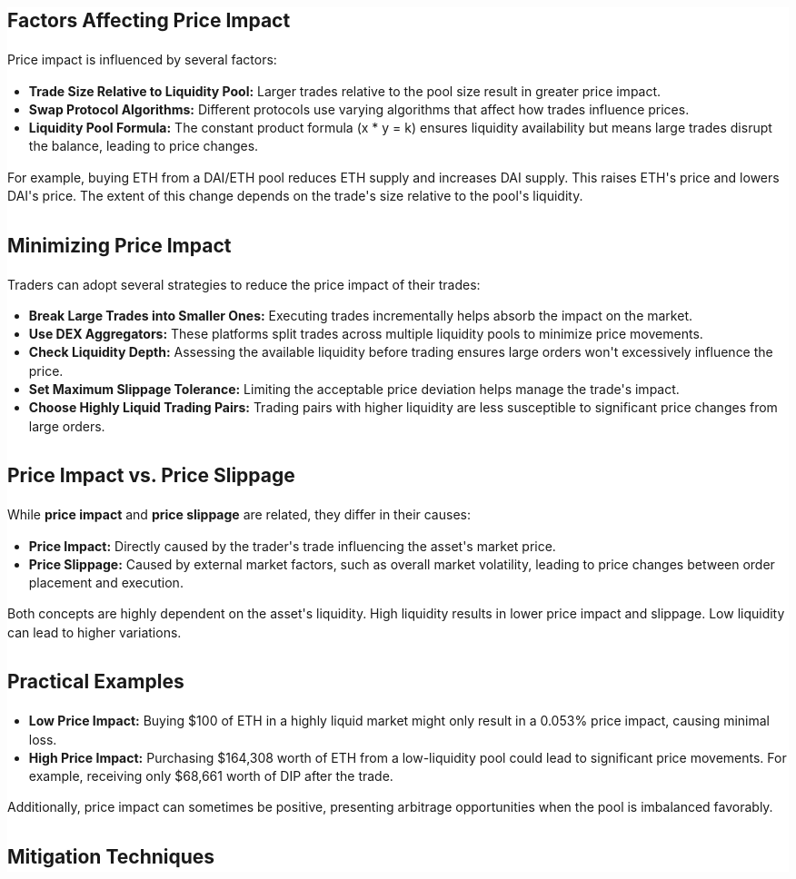 Factors Affecting Price Impact
------------------------------

Price impact is influenced by several factors:

* **Trade Size Relative to Liquidity Pool:** Larger trades relative to the pool size result in greater price impact.
* **Swap Protocol Algorithms:** Different protocols use varying algorithms that affect how trades influence prices.
* **Liquidity Pool Formula:** The constant product formula (x \* y = k) ensures liquidity availability but means large trades disrupt the balance, leading to price changes.

For example, buying ETH from a DAI/ETH pool reduces ETH supply and increases DAI supply. This raises ETH's price and lowers DAI's price. The extent of this change depends on the trade's size relative to the pool's liquidity.

Minimizing Price Impact
-----------------------

Traders can adopt several strategies to reduce the price impact of their trades:

* **Break Large Trades into Smaller Ones:** Executing trades incrementally helps absorb the impact on the market.
* **Use DEX Aggregators:** These platforms split trades across multiple liquidity pools to minimize price movements.
* **Check Liquidity Depth:** Assessing the available liquidity before trading ensures large orders won't excessively influence the price.
* **Set Maximum Slippage Tolerance:** Limiting the acceptable price deviation helps manage the trade's impact.
* **Choose Highly Liquid Trading Pairs:** Trading pairs with higher liquidity are less susceptible to significant price changes from large orders.

Price Impact vs. Price Slippage
-------------------------------

While **price impact** and **price slippage** are related, they differ in their causes:

* **Price Impact:** Directly caused by the trader's trade influencing the asset's market price.
* **Price Slippage:** Caused by external market factors, such as overall market volatility, leading to price changes between order placement and execution.

Both concepts are highly dependent on the asset's liquidity. High liquidity results in lower price impact and slippage. Low liquidity can lead to higher variations.

Practical Examples
------------------

* **Low Price Impact:** Buying $100 of ETH in a highly liquid market might only result in a 0.053% price impact, causing minimal loss.
* **High Price Impact:** Purchasing $164,308 worth of ETH from a low-liquidity pool could lead to significant price movements. For example, receiving only $68,661 worth of DIP after the trade.

Additionally, price impact can sometimes be positive, presenting arbitrage opportunities when the pool is imbalanced favorably.

Mitigation Techniques
---------------------
